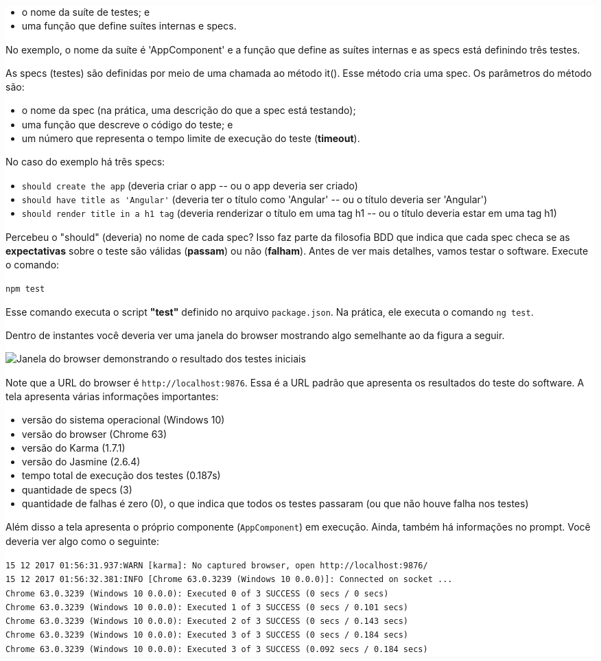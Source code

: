 * o nome da suíte de testes; e
* uma função que define suítes internas e specs.

No exemplo, o nome da suíte é 'AppComponent' e a função que define as suítes internas e as specs está definindo três testes.

As specs \(testes\) são definidas por meio de uma chamada ao método it\(\). Esse método cria uma spec. Os parâmetros do método são:

* o nome da spec \(na prática, uma descrição do que a spec está testando\);
* uma função que descreve o código do teste; e
* um número que representa o tempo limite de execução do teste \(**timeout**\).

No caso do exemplo há três specs:

* `should create the app` \(deveria criar o app -- ou o app deveria ser criado\)
* `should have title as 'Angular'` \(deveria ter o título como 'Angular' -- ou o título deveria ser 'Angular'\)
* `should render title in a h1 tag` \(deveria renderizar o título em uma tag h1 -- ou o título deveria estar em uma tag h1\)

Percebeu o "should" \(deveria\) no nome de cada spec? Isso faz parte da filosofia BDD que indica que cada spec checa se as **expectativas** sobre o teste são válidas \(**passam**\) ou não \(**falham**\). Antes de ver mais detalhes, vamos testar o software. Execute o comando:

```
npm test
```

Esse comando executa o script **"test"** definido no arquivo `package.json`. Na prática, ele executa o comando `ng test`.

Dentro de instantes você deveria ver uma janela do browser mostrando algo semelhante ao da figura a seguir.

![Janela do browser demonstrando o resultado dos testes iniciais](/assets/primeiro-teste-browser-inicial.png)

Note que a URL do browser é `http://localhost:9876`. Essa é a URL padrão que apresenta os resultados do teste do software. A tela apresenta várias informações importantes:

* versão do sistema operacional \(Windows 10\)
* versão do browser \(Chrome 63\)
* versão do Karma \(1.7.1\)
* versão do Jasmine \(2.6.4\)
* tempo total de execução dos testes \(0.187s\)
* quantidade de specs \(3\)
* quantidade de falhas é zero \(0\), o que indica que todos os testes passaram \(ou que não houve falha nos testes\)

Além disso a tela apresenta o próprio componente \(`AppComponent`\) em execução. Ainda, também há informações no prompt. Você deveria ver algo como o seguinte:

```
15 12 2017 01:56:31.937:WARN [karma]: No captured browser, open http://localhost:9876/
15 12 2017 01:56:32.381:INFO [Chrome 63.0.3239 (Windows 10 0.0.0)]: Connected on socket ...
Chrome 63.0.3239 (Windows 10 0.0.0): Executed 0 of 3 SUCCESS (0 secs / 0 secs)
Chrome 63.0.3239 (Windows 10 0.0.0): Executed 1 of 3 SUCCESS (0 secs / 0.101 secs)
Chrome 63.0.3239 (Windows 10 0.0.0): Executed 2 of 3 SUCCESS (0 secs / 0.143 secs)
Chrome 63.0.3239 (Windows 10 0.0.0): Executed 3 of 3 SUCCESS (0 secs / 0.184 secs)
Chrome 63.0.3239 (Windows 10 0.0.0): Executed 3 of 3 SUCCESS (0.092 secs / 0.184 secs)
```
